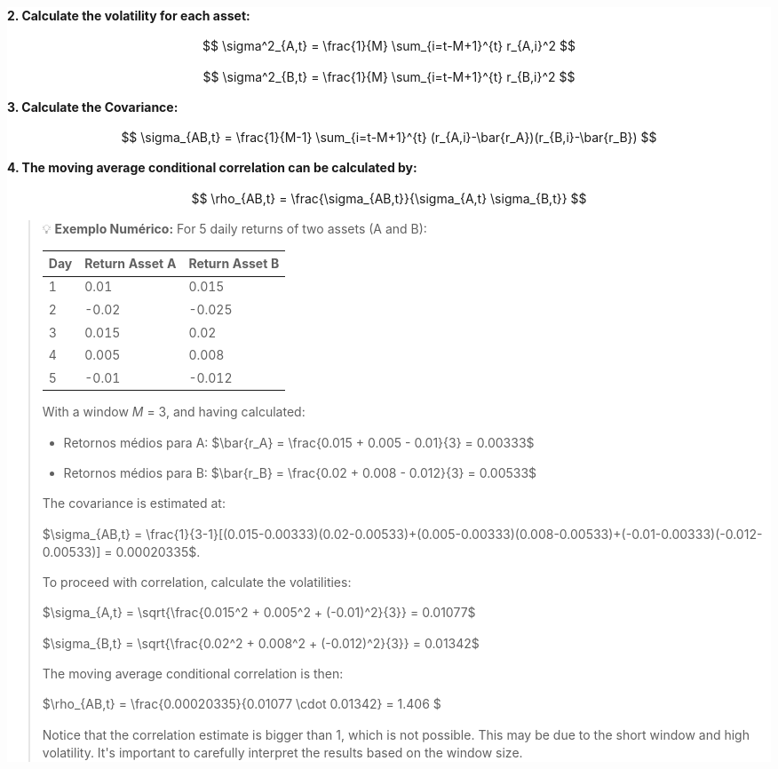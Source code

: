 **2. Calculate the volatility for each asset:**

$$
\sigma^2_{A,t} = \frac{1}{M} \sum_{i=t-M+1}^{t} r_{A,i}^2
$$

$$
\sigma^2_{B,t} = \frac{1}{M} \sum_{i=t-M+1}^{t} r_{B,i}^2
$$

**3. Calculate the Covariance:**

$$
\sigma_{AB,t} = \frac{1}{M-1} \sum_{i=t-M+1}^{t} (r_{A,i}-\bar{r_A})(r_{B,i}-\bar{r_B})
$$

**4. The moving average conditional correlation can be calculated by:**

$$
\rho_{AB,t} = \frac{\sigma_{AB,t}}{\sigma_{A,t} \sigma_{B,t}}
$$

> 💡 **Exemplo Numérico:** For 5 daily returns of two assets (A and B):
>
> | Day | Return Asset A | Return Asset B |
> |-----|-----------------|-----------------|
> | 1   | 0.01            | 0.015           |
> | 2   | -0.02           | -0.025          |
> | 3   | 0.015           | 0.02            |
> | 4   | 0.005           | 0.008           |
> | 5   | -0.01           | -0.012          |
>
> With a window *M* = 3, and having calculated:
>
> *   Retornos médios para A: $\bar{r_A} = \frac{0.015 + 0.005 - 0.01}{3} = 0.00333$
>
> *   Retornos médios para B: $\bar{r_B} = \frac{0.02 + 0.008 - 0.012}{3} = 0.00533$
>
> The covariance is estimated at:
>
> $\sigma_{AB,t} = \frac{1}{3-1}[(0.015-0.00333)(0.02-0.00533)+(0.005-0.00333)(0.008-0.00533)+(-0.01-0.00333)(-0.012-0.00533)] =  0.00020335$.
>
> To proceed with correlation, calculate the volatilities:
>
> $\sigma_{A,t} = \sqrt{\frac{0.015^2 + 0.005^2 + (-0.01)^2}{3}} = 0.01077$
>
> $\sigma_{B,t} = \sqrt{\frac{0.02^2 + 0.008^2 + (-0.012)^2}{3}} = 0.01342$
>
> The moving average conditional correlation is then:
>
> $\rho_{AB,t} = \frac{0.00020335}{0.01077 \cdot 0.01342} = 1.406 $
>
> Notice that the correlation estimate is bigger than 1, which is not possible. This may be due to the short window and high volatility. It's important to carefully interpret the results based on the window size.
>


[^1]: Página 219: *“The purpose of this chapter is to present techniques to forecast vari-ation in risk and correlations. Section 9.1 motivates the problem by taking the example of a series that underwent structural changes leading to pre-dictable patterns in volatility.”*
[^2]: Página 220: *“As an illustration, we will walk through this chapter focusing on the U.S. dollar/British pound ($/BP) exchange rate measured at daily intervals. Movements in the exchange rate are displayed in Figure 9-1. The 1990–1994 period was fairly typical, covering narrow trading ranges and wide swings. September 1992 was particularly tumultuous. After vain attempts by the Bank of England to support the pound against the German mark, the pound exited the European Monetary System. There were several days with very large moves. On September 17 alone, the pound fell by 6 percent against the mark and also against the dollar. Hence we can expect interesting patterns in volatility. In particular, the question is whether this structural change led to predictable time variation in risk.”*
[^3]: Página 221: *“Over this period, the average daily volatility was 0.694 percent, which translates into 11.02 percent per annum (using a 252-trading-day adjustment). This risk measure, however, surely was not constant over time. In addition, time variation in risk could explain the fact that the empirical distribution of returns does not quite exactly fit a normal distribution. Figure 9-2 compares the normal approximation with the actual empirical distribution of the $/BP exchange rate. Relative to the normal model, the actual distribution contains more observations in the center and in the tails. These fat tails can be explained by two alternative viewpoints. The first view is that the true distribution is stationary and indeed contains fat tails, in which case a normal approximation is clearly inappropriate. The other view is that the distribution does change through time. As a result, in times of turbulence, a stationary model could view large observations as outliers when they are really drawn from a distribution with temporarily greater dispersion. In practice, both explanations carry some truth. This is why fore-casting variation in risk is particularly fruitful for risk management. In”*
[^4]: Página 222: *“A very crude method, but one that is employed widely, is to use a moving window of fixed length for estimating volatility. For instance, a typical length is 20 trading days (about a calendar month) or 60 trading days (about a calendar quarter). Assuming that we observe$$r_t, r_{t-1}, \dots, r_{t-N+1}$$